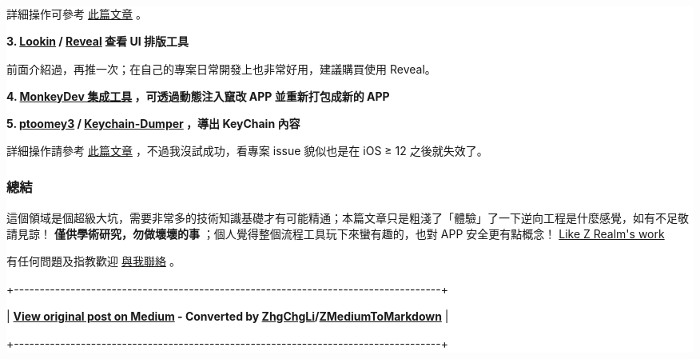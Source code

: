 
詳細操作可參考 [此篇文章](https://sevencho.github.io/archives/c12f47b1.html) 。

**3. [Lookin](https://lookin.work/) / [Reveal](https://revealapp.com/) 查看 UI 排版工具**

前面介紹過，再推一次；在自己的專案日常開發上也非常好用，建議購買使用 Reveal。

**4. [MonkeyDev 集成工具](http://huni.me/2018/08/12/MonkeyDev/) ，可透過動態注入竄改 APP 並重新打包成新的 APP**

**5. [ptoomey3](https://github.com/ptoomey3) / [Keychain-Dumper](https://github.com/ptoomey3/Keychain-Dumper) ，導出 KeyChain 內容**

詳細操作請參考 [此篇文章](https://sevencho.github.io/archives/65ed9c65.html) ，不過我沒試成功，看專案 issue 貌似也是在 iOS ≥ 12 之後就失效了。
### 總結

這個領域是個超級大坑，需要非常多的技術知識基礎才有可能精通；本篇文章只是粗淺了「體驗」了一下逆向工程是什麼感覺，如有不足敬請見諒！ **僅供學術研究，勿做壞壞的事** ；個人覺得整個流程工具玩下來蠻有趣的，也對 APP 安全更有點概念！
[Like Z Realm's work](https://cdn.embedly.com/widgets/media.html?src=https%3A%2F%2Fbutton.like.co%2Fin%2Fembed%2Fzhgchgli%2Fbutton&display_name=LikeCoin&url=https%3A%2F%2Fbutton.like.co%2Fzhgchgli&image=https%3A%2F%2Fstorage.googleapis.com%2Flikecoin-foundation.appspot.com%2Flikecoin_store_user_zhgchgli_main%3FGoogleAccessId%3Dfirebase-adminsdk-eyzut%2540likecoin-foundation.iam.gserviceaccount.com%26Expires%3D2430432000%26Signature%3DgFRSNto%252BjjxXpRoYyuEMD5Ecm7mLK2uVo1vGz4NinmwLnAK0BGjcfKnItFpt%252BcYurx3wiwKTvrxvU019ruiCeNav7s7QUs5lgDDBc7c6zSVRbgcWhnJoKgReRkRu6Gd93WvGf%252BOdm4FPPgvpaJV9UE7h2MySR6%252B%252F4a%252B4kJCspzCTmLgIewm8W99pSbkX%252BQSlZ4t5Pw22SANS%252BlGl1nBCX48fGg%252Btg0vTghBGrAD2%252FMEXpGNJCdTPx8Gd9urOpqtwV4L1I2e2kYSC4YPDBD6pof1O6fKX%252BI8lGLEYiYP1sthjgf8Y4ZbgQr4Kt%252BRYIicx%252Bg6w3YWTg5zgHxAYhOINXw%253D%253D&key=a19fcc184b9711e1b4764040d3dc5c07&type=text%2Fhtml&schema=like)

有任何問題及指教歡迎 [與我聯絡](https://www.zhgchg.li/contact) 。



+-----------------------------------------------------------------------------------+

| **[View original post on Medium](https://medium.com/zrealm-ios-dev/ios-%E9%80%86%E5%90%91%E5%B7%A5%E7%A8%8B%E5%88%9D%E9%AB%94%E9%A9%97-7498e1ff93ce) - Converted by [ZhgChgLi](https://zhgchg.li)/[ZMediumToMarkdown](https://github.com/ZhgChgLi/ZMediumToMarkdown)** |

+-----------------------------------------------------------------------------------+

